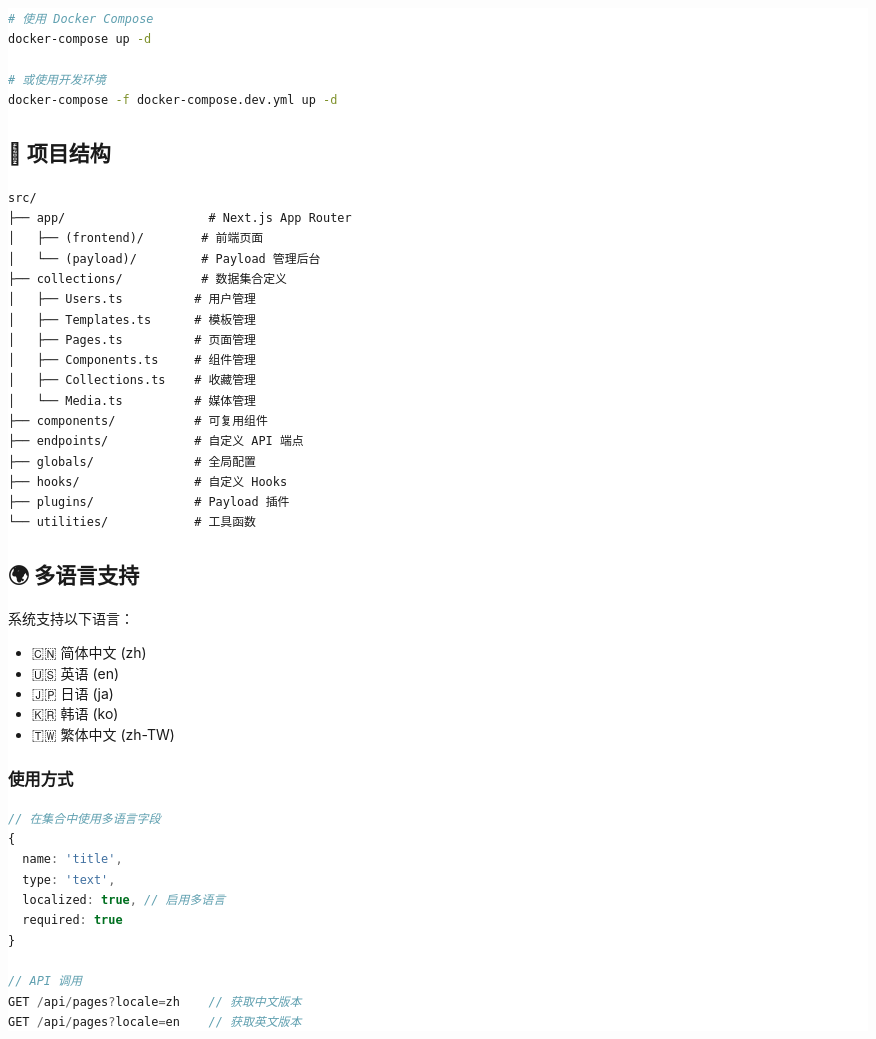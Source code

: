 ```bash
# 使用 Docker Compose
docker-compose up -d

# 或使用开发环境
docker-compose -f docker-compose.dev.yml up -d
```

## 📁 项目结构

```
src/
├── app/                    # Next.js App Router
│   ├── (frontend)/        # 前端页面
│   └── (payload)/         # Payload 管理后台
├── collections/           # 数据集合定义
│   ├── Users.ts          # 用户管理
│   ├── Templates.ts      # 模板管理
│   ├── Pages.ts          # 页面管理
│   ├── Components.ts     # 组件管理
│   ├── Collections.ts    # 收藏管理
│   └── Media.ts          # 媒体管理
├── components/           # 可复用组件
├── endpoints/            # 自定义 API 端点
├── globals/              # 全局配置
├── hooks/                # 自定义 Hooks
├── plugins/              # Payload 插件
└── utilities/            # 工具函数
```

## 🌍 多语言支持

系统支持以下语言：

- 🇨🇳 简体中文 (zh)
- 🇺🇸 英语 (en) 
- 🇯🇵 日语 (ja)
- 🇰🇷 韩语 (ko)
- 🇹🇼 繁体中文 (zh-TW)

### 使用方式

```typescript
// 在集合中使用多语言字段
{
  name: 'title',
  type: 'text',
  localized: true, // 启用多语言
  required: true
}

// API 调用
GET /api/pages?locale=zh    // 获取中文版本
GET /api/pages?locale=en    // 获取英文版本
```
